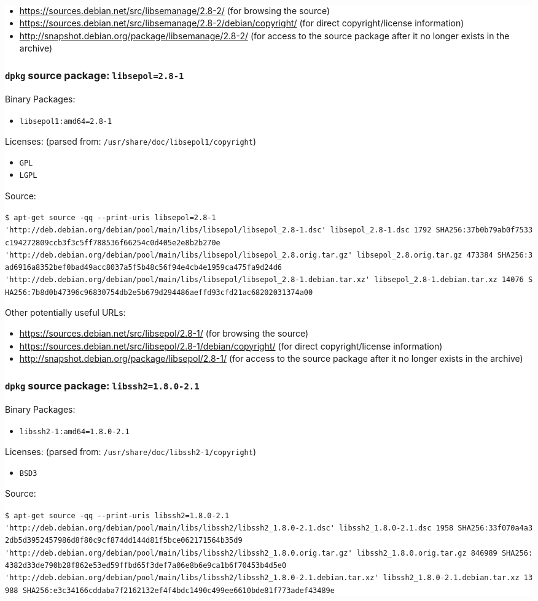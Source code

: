 - https://sources.debian.net/src/libsemanage/2.8-2/ (for browsing the source)
- https://sources.debian.net/src/libsemanage/2.8-2/debian/copyright/ (for direct copyright/license information)
- http://snapshot.debian.org/package/libsemanage/2.8-2/ (for access to the source package after it no longer exists in the archive)

### `dpkg` source package: `libsepol=2.8-1`

Binary Packages:

- `libsepol1:amd64=2.8-1`

Licenses: (parsed from: `/usr/share/doc/libsepol1/copyright`)

- `GPL`
- `LGPL`

Source:

```console
$ apt-get source -qq --print-uris libsepol=2.8-1
'http://deb.debian.org/debian/pool/main/libs/libsepol/libsepol_2.8-1.dsc' libsepol_2.8-1.dsc 1792 SHA256:37b0b79ab0f7533c194272809ccb3f3c5ff788536f66254c0d405e2e8b2b270e
'http://deb.debian.org/debian/pool/main/libs/libsepol/libsepol_2.8.orig.tar.gz' libsepol_2.8.orig.tar.gz 473384 SHA256:3ad6916a8352bef0bad49acc8037a5f5b48c56f94e4cb4e1959ca475fa9d24d6
'http://deb.debian.org/debian/pool/main/libs/libsepol/libsepol_2.8-1.debian.tar.xz' libsepol_2.8-1.debian.tar.xz 14076 SHA256:7b8d0b47396c96830754db2e5b679d294486aeffd93cfd21ac68202031374a00
```

Other potentially useful URLs:

- https://sources.debian.net/src/libsepol/2.8-1/ (for browsing the source)
- https://sources.debian.net/src/libsepol/2.8-1/debian/copyright/ (for direct copyright/license information)
- http://snapshot.debian.org/package/libsepol/2.8-1/ (for access to the source package after it no longer exists in the archive)

### `dpkg` source package: `libssh2=1.8.0-2.1`

Binary Packages:

- `libssh2-1:amd64=1.8.0-2.1`

Licenses: (parsed from: `/usr/share/doc/libssh2-1/copyright`)

- `BSD3`

Source:

```console
$ apt-get source -qq --print-uris libssh2=1.8.0-2.1
'http://deb.debian.org/debian/pool/main/libs/libssh2/libssh2_1.8.0-2.1.dsc' libssh2_1.8.0-2.1.dsc 1958 SHA256:33f070a4a32db5d3952457986d8f80c9cf874dd144d81f5bce062171564b35d9
'http://deb.debian.org/debian/pool/main/libs/libssh2/libssh2_1.8.0.orig.tar.gz' libssh2_1.8.0.orig.tar.gz 846989 SHA256:4382d33de790b28f862e53ed59ffbd65f3def7a06e8b6e9ca1b6f70453b4d5e0
'http://deb.debian.org/debian/pool/main/libs/libssh2/libssh2_1.8.0-2.1.debian.tar.xz' libssh2_1.8.0-2.1.debian.tar.xz 13988 SHA256:e3c34166cddaba7f2162132ef4f4bdc1490c499ee6610bde81f773adef43489e
```
